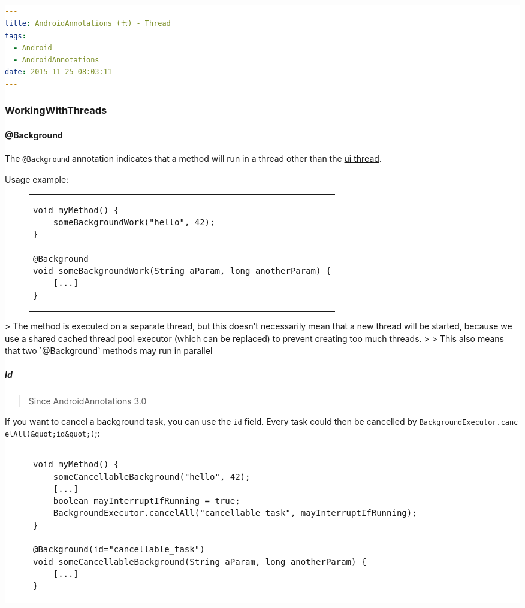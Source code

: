 ```yaml
---
title: AndroidAnnotations (七) - Thread
tags:
  - Android
  - AndroidAnnotations
date: 2015-11-25 08:03:11
---
```


### WorkingWithThreads

#### @Background

The `@Background` annotation indicates that a method will run in a thread other than the [ui thread](http://developer.android.com/guide/topics/fundamentals.html#threads).

Usage example:

<figure class="highlight aspectj"><table><tr><td class="code"><pre><span class="line"><span class="function"><span class="keyword">void</span> <span class="title">myMethod</span><span class="params">()</span> </span>&#123;</span>
<span class="line">    someBackgroundWork(<span class="string">"hello"</span>, <span class="number">42</span>);</span>
<span class="line">&#125;</span>
<span class="line"></span>
<span class="line"><span class="annotation">@Background</span></span>
<span class="line"><span class="function"><span class="keyword">void</span> <span class="title">someBackgroundWork</span><span class="params">(String aParam, <span class="keyword">long</span> anotherParam)</span> </span>&#123;</span>
<span class="line">    [...]</span>
<span class="line">&#125;</span>
</pre></td></tr></table></figure>
> The method is executed on a separate thread, but this doesn’t necessarily mean that a new thread will be started, because we use a shared cached thread pool executor (which can be replaced) to prevent creating too much threads.
> 
> This also means that two `@Background` methods may run in parallel

##### Id
> Since AndroidAnnotations 3.0

If you want to cancel a background task, you can use the `id` field. Every task could then be cancelled by `BackgroundExecutor.cancelAll(&quot;id&quot;)`;:

<figure class="highlight aspectj"><table><tr><td class="code"><pre><span class="line"><span class="function"><span class="keyword">void</span> <span class="title">myMethod</span><span class="params">()</span> </span>&#123;</span>
<span class="line">    someCancellableBackground(<span class="string">"hello"</span>, <span class="number">42</span>);</span>
<span class="line">    [...]</span>
<span class="line">    <span class="keyword">boolean</span> mayInterruptIfRunning = <span class="keyword">true</span>;</span>
<span class="line">    BackgroundExecutor.cancelAll(<span class="string">"cancellable_task"</span>, mayInterruptIfRunning);</span>
<span class="line">&#125;</span>
<span class="line"></span>
<span class="line"><span class="annotation">@Background</span>(id=<span class="string">"cancellable_task"</span>)</span>
<span class="line"><span class="function"><span class="keyword">void</span> <span class="title">someCancellableBackground</span><span class="params">(String aParam, <span class="keyword">long</span> anotherParam)</span> </span>&#123;</span>
<span class="line">    [...]</span>
<span class="line">&#125;</span>
</pre></td></tr></table></figure>
